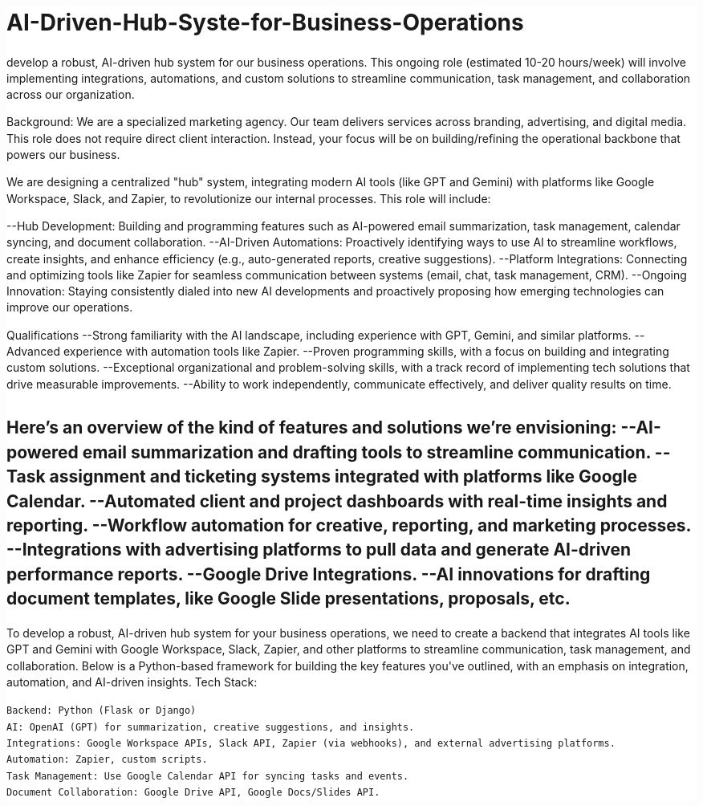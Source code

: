 # AI-Driven-Hub-Syste-for-Business-Operations
develop a robust, AI-driven hub system for our business operations. This ongoing role (estimated 10-20 hours/week) will involve implementing integrations, automations, and custom solutions to streamline communication, task management, and collaboration across our organization.

Background: We are a specialized marketing agency. Our team delivers services across branding, advertising, and digital media. This role does not require direct client interaction. Instead, your focus will be on building/refining the operational backbone that powers our business.

We are designing a centralized "hub" system, integrating modern AI tools (like GPT and Gemini) with platforms like Google Workspace, Slack, and Zapier, to revolutionize our internal processes. This role will include:

--Hub Development: Building and programming features such as AI-powered email summarization, task management, calendar syncing, and document collaboration.
--AI-Driven Automations: Proactively identifying ways to use AI to streamline workflows, create insights, and enhance efficiency (e.g., auto-generated reports, creative suggestions).
--Platform Integrations: Connecting and optimizing tools like Zapier for seamless communication between systems (email, chat, task management, CRM).
--Ongoing Innovation: Staying consistently dialed into new AI developments and proactively proposing how emerging technologies can improve our operations.

Qualifications
--Strong familiarity with the AI landscape, including experience with GPT, Gemini, and similar platforms.
--Advanced experience with automation tools like Zapier.
--Proven programming skills, with a focus on building and integrating custom solutions.
--Exceptional organizational and problem-solving skills, with a track record of implementing tech solutions that drive measurable improvements.
--Ability to work independently, communicate effectively, and deliver quality results on time.

Here’s an overview of the kind of features and solutions we’re envisioning:
--AI-powered email summarization and drafting tools to streamline communication.
--Task assignment and ticketing systems integrated with platforms like Google Calendar.
--Automated client and project dashboards with real-time insights and reporting.
--Workflow automation for creative, reporting, and marketing processes.
--Integrations with advertising platforms to pull data and generate AI-driven performance reports.
--Google Drive Integrations.
--AI innovations for drafting document templates, like Google Slide presentations, proposals, etc.
-------------
To develop a robust, AI-driven hub system for your business operations, we need to create a backend that integrates AI tools like GPT and Gemini with Google Workspace, Slack, Zapier, and other platforms to streamline communication, task management, and collaboration. Below is a Python-based framework for building the key features you've outlined, with an emphasis on integration, automation, and AI-driven insights.
Tech Stack:

    Backend: Python (Flask or Django)
    AI: OpenAI (GPT) for summarization, creative suggestions, and insights.
    Integrations: Google Workspace APIs, Slack API, Zapier (via webhooks), and external advertising platforms.
    Automation: Zapier, custom scripts.
    Task Management: Use Google Calendar API for syncing tasks and events.
    Document Collaboration: Google Drive API, Google Docs/Slides API.
